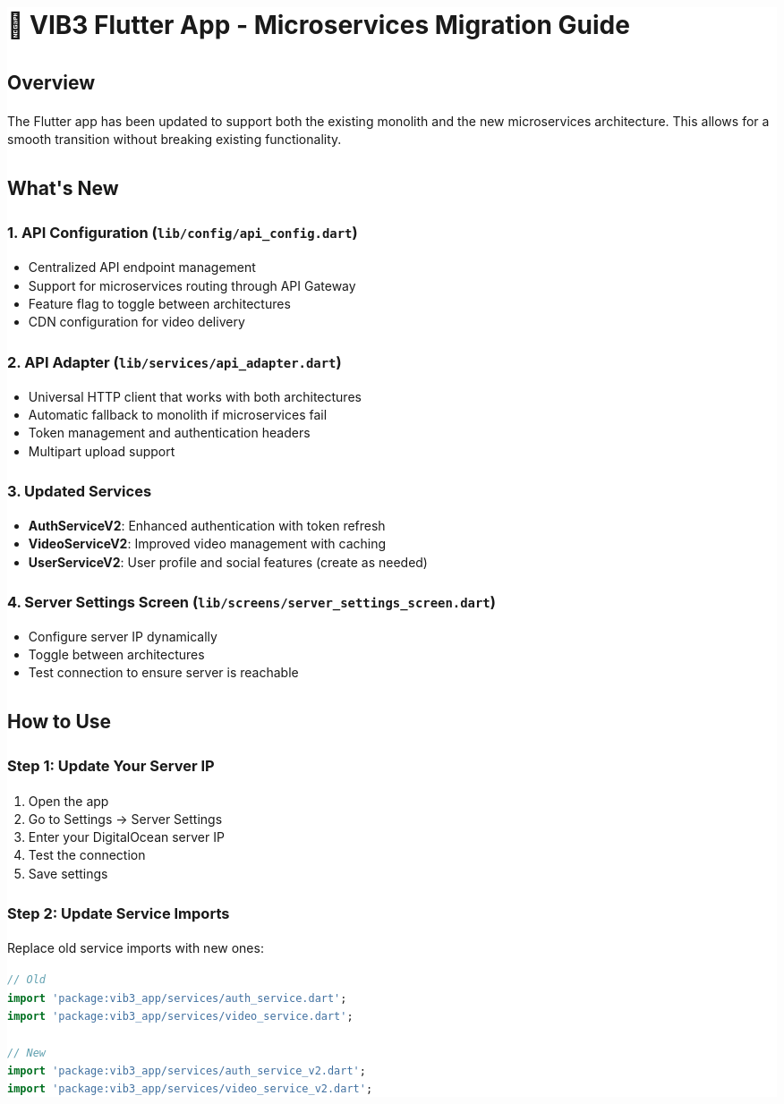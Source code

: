 # 🚀 VIB3 Flutter App - Microservices Migration Guide

## Overview

The Flutter app has been updated to support both the existing monolith and the new microservices architecture. This allows for a smooth transition without breaking existing functionality.

## What's New

### 1. **API Configuration** (`lib/config/api_config.dart`)
- Centralized API endpoint management
- Support for microservices routing through API Gateway
- Feature flag to toggle between architectures
- CDN configuration for video delivery

### 2. **API Adapter** (`lib/services/api_adapter.dart`)
- Universal HTTP client that works with both architectures
- Automatic fallback to monolith if microservices fail
- Token management and authentication headers
- Multipart upload support

### 3. **Updated Services**
- **AuthServiceV2**: Enhanced authentication with token refresh
- **VideoServiceV2**: Improved video management with caching
- **UserServiceV2**: User profile and social features (create as needed)

### 4. **Server Settings Screen** (`lib/screens/server_settings_screen.dart`)
- Configure server IP dynamically
- Toggle between architectures
- Test connection to ensure server is reachable

## How to Use

### Step 1: Update Your Server IP

1. Open the app
2. Go to Settings → Server Settings
3. Enter your DigitalOcean server IP
4. Test the connection
5. Save settings

### Step 2: Update Service Imports

Replace old service imports with new ones:

```dart
// Old
import 'package:vib3_app/services/auth_service.dart';
import 'package:vib3_app/services/video_service.dart';

// New
import 'package:vib3_app/services/auth_service_v2.dart';
import 'package:vib3_app/services/video_service_v2.dart';
```
